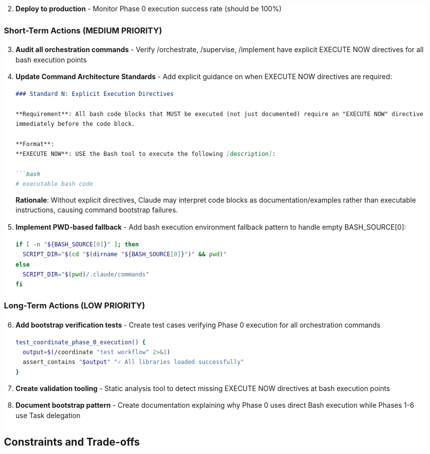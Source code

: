 2. **Deploy to production** - Monitor Phase 0 execution success rate (should be 100%)

### Short-Term Actions (MEDIUM PRIORITY)

3. **Audit all orchestration commands** - Verify /orchestrate, /supervise, /implement have explicit EXECUTE NOW directives for all bash execution points

4. **Update Command Architecture Standards** - Add explicit guidance on when EXECUTE NOW directives are required:
   ```markdown
   ### Standard N: Explicit Execution Directives

   **Requirement**: All bash code blocks that MUST be executed (not just documented) require an "EXECUTE NOW" directive immediately before the code block.

   **Format**:
   **EXECUTE NOW**: USE the Bash tool to execute the following [description]:

   ```bash
   # executable bash code
   ```

   **Rationale**: Without explicit directives, Claude may interpret code blocks as documentation/examples rather than executable instructions, causing command bootstrap failures.
   ```

5. **Implement PWD-based fallback** - Add bash execution environment fallback pattern to handle empty BASH_SOURCE[0]:
   ```bash
   if [ -n "${BASH_SOURCE[0]}" ]; then
     SCRIPT_DIR="$(cd "$(dirname "${BASH_SOURCE[0]}")" && pwd)"
   else
     SCRIPT_DIR="$(pwd)/.claude/commands"
   fi
   ```

### Long-Term Actions (LOW PRIORITY)

6. **Add bootstrap verification tests** - Create test cases verifying Phase 0 execution for all orchestration commands
   ```bash
   test_coordinate_phase_0_execution() {
     output=$(/coordinate "test workflow" 2>&1)
     assert_contains "$output" "✓ All libraries loaded successfully"
   }
   ```

7. **Create validation tooling** - Static analysis tool to detect missing EXECUTE NOW directives at bash execution points

8. **Document bootstrap pattern** - Create documentation explaining why Phase 0 uses direct Bash execution while Phases 1-6 use Task delegation

## Constraints and Trade-offs
